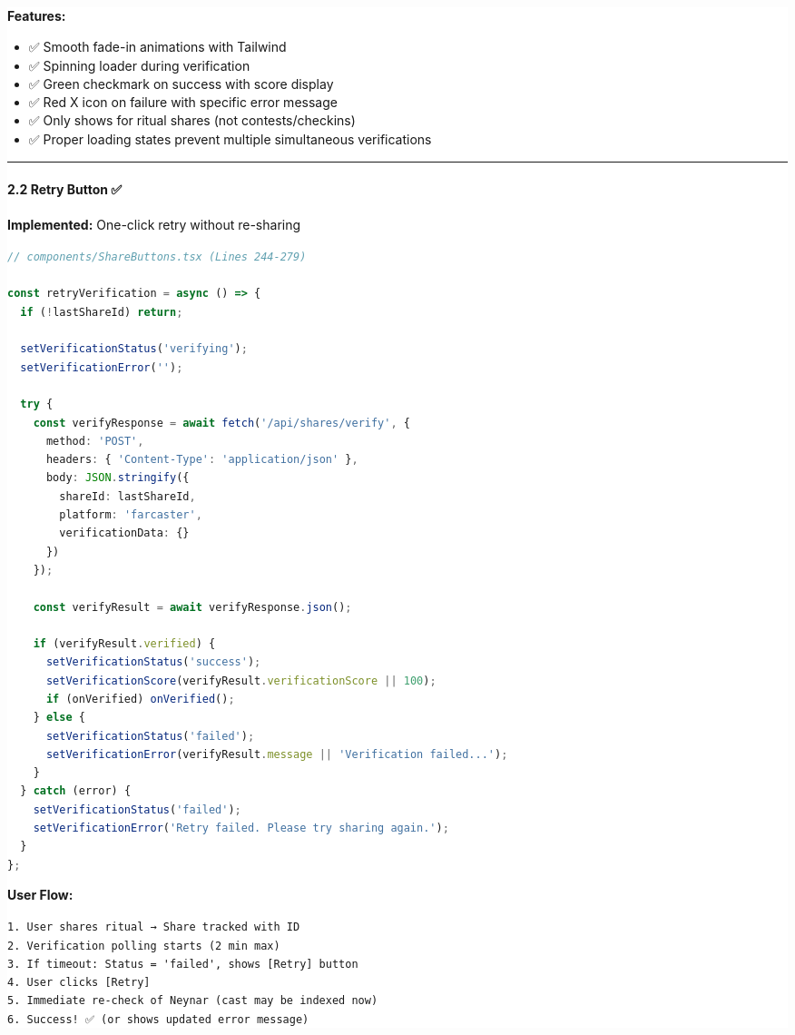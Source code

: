 **Features:**
- ✅ Smooth fade-in animations with Tailwind
- ✅ Spinning loader during verification
- ✅ Green checkmark on success with score display
- ✅ Red X icon on failure with specific error message
- ✅ Only shows for ritual shares (not contests/checkins)
- ✅ Proper loading states prevent multiple simultaneous verifications

---

#### 2.2 Retry Button ✅

**Implemented:** One-click retry without re-sharing

```typescript
// components/ShareButtons.tsx (Lines 244-279)

const retryVerification = async () => {
  if (!lastShareId) return;

  setVerificationStatus('verifying');
  setVerificationError('');

  try {
    const verifyResponse = await fetch('/api/shares/verify', {
      method: 'POST',
      headers: { 'Content-Type': 'application/json' },
      body: JSON.stringify({
        shareId: lastShareId,
        platform: 'farcaster',
        verificationData: {}
      })
    });

    const verifyResult = await verifyResponse.json();

    if (verifyResult.verified) {
      setVerificationStatus('success');
      setVerificationScore(verifyResult.verificationScore || 100);
      if (onVerified) onVerified();
    } else {
      setVerificationStatus('failed');
      setVerificationError(verifyResult.message || 'Verification failed...');
    }
  } catch (error) {
    setVerificationStatus('failed');
    setVerificationError('Retry failed. Please try sharing again.');
  }
};
```

**User Flow:**
```
1. User shares ritual → Share tracked with ID
2. Verification polling starts (2 min max)
3. If timeout: Status = 'failed', shows [Retry] button
4. User clicks [Retry]
5. Immediate re-check of Neynar (cast may be indexed now)
6. Success! ✅ (or shows updated error message)
```
